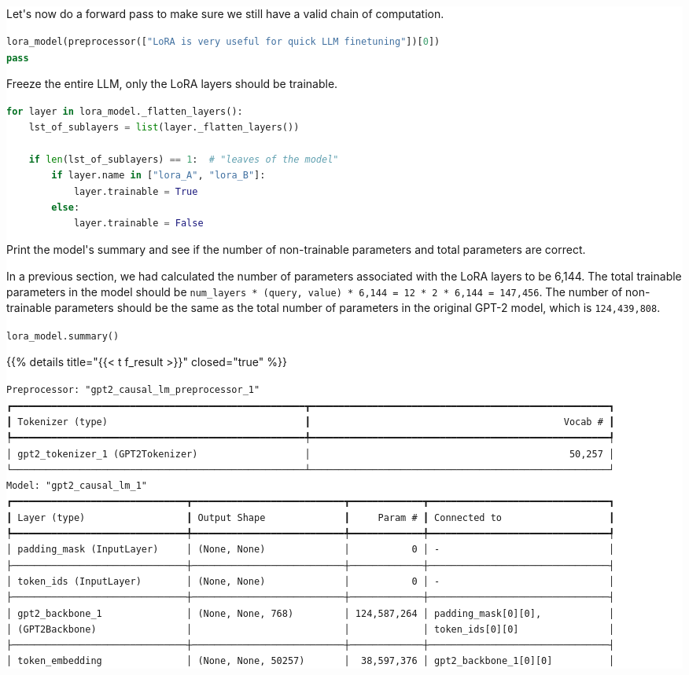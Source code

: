 Let's now do a forward pass to make sure we still have a valid chain of computation.

```python
lora_model(preprocessor(["LoRA is very useful for quick LLM finetuning"])[0])
pass
```

Freeze the entire LLM, only the LoRA layers should be trainable.

```python
for layer in lora_model._flatten_layers():
    lst_of_sublayers = list(layer._flatten_layers())

    if len(lst_of_sublayers) == 1:  # "leaves of the model"
        if layer.name in ["lora_A", "lora_B"]:
            layer.trainable = True
        else:
            layer.trainable = False
```

Print the model's summary and see if the number of non-trainable parameters and total parameters are correct.

In a previous section, we had calculated the number of parameters associated with the LoRA layers to be 6,144. The total trainable parameters in the model should be `num_layers * (query, value) * 6,144 = 12 * 2 * 6,144 = 147,456`. The number of non-trainable parameters should be the same as the total number of parameters in the original GPT-2 model, which is `124,439,808`.

```python
lora_model.summary()
```

{{% details title="{{< t f_result >}}" closed="true" %}}

```plain
Preprocessor: "gpt2_causal_lm_preprocessor_1"
┏━━━━━━━━━━━━━━━━━━━━━━━━━━━━━━━━━━━━━━━━━━━━━━━━━━━━┳━━━━━━━━━━━━━━━━━━━━━━━━━━━━━━━━━━━━━━━━━━━━━━━━━━━━━┓
┃ Tokenizer (type)                                   ┃                                             Vocab # ┃
┡━━━━━━━━━━━━━━━━━━━━━━━━━━━━━━━━━━━━━━━━━━━━━━━━━━━━╇━━━━━━━━━━━━━━━━━━━━━━━━━━━━━━━━━━━━━━━━━━━━━━━━━━━━━┩
│ gpt2_tokenizer_1 (GPT2Tokenizer)                   │                                              50,257 │
└────────────────────────────────────────────────────┴─────────────────────────────────────────────────────┘
Model: "gpt2_causal_lm_1"
┏━━━━━━━━━━━━━━━━━━━━━━━━━━━━━━━┳━━━━━━━━━━━━━━━━━━━━━━━━━━━┳━━━━━━━━━━━━━┳━━━━━━━━━━━━━━━━━━━━━━━━━━━━━━━━┓
┃ Layer (type)                  ┃ Output Shape              ┃     Param # ┃ Connected to                   ┃
┡━━━━━━━━━━━━━━━━━━━━━━━━━━━━━━━╇━━━━━━━━━━━━━━━━━━━━━━━━━━━╇━━━━━━━━━━━━━╇━━━━━━━━━━━━━━━━━━━━━━━━━━━━━━━━┩
│ padding_mask (InputLayer)     │ (None, None)              │           0 │ -                              │
├───────────────────────────────┼───────────────────────────┼─────────────┼────────────────────────────────┤
│ token_ids (InputLayer)        │ (None, None)              │           0 │ -                              │
├───────────────────────────────┼───────────────────────────┼─────────────┼────────────────────────────────┤
│ gpt2_backbone_1               │ (None, None, 768)         │ 124,587,264 │ padding_mask[0][0],            │
│ (GPT2Backbone)                │                           │             │ token_ids[0][0]                │
├───────────────────────────────┼───────────────────────────┼─────────────┼────────────────────────────────┤
│ token_embedding               │ (None, None, 50257)       │  38,597,376 │ gpt2_backbone_1[0][0]          │
```